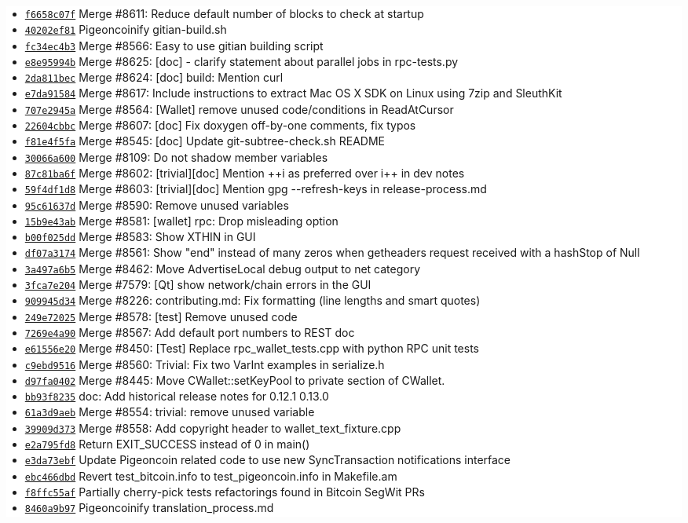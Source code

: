 - [`f6658c07f`](https://github.com/pigeoncoin/pigeoncoin/commit/f6658c07f) Merge #8611: Reduce default number of blocks to check at startup
- [`40202ef81`](https://github.com/pigeoncoin/pigeoncoin/commit/40202ef81) Pigeoncoinify gitian-build.sh
- [`fc34ec4b3`](https://github.com/pigeoncoin/pigeoncoin/commit/fc34ec4b3) Merge #8566: Easy to use gitian building script
- [`e8e95994b`](https://github.com/pigeoncoin/pigeoncoin/commit/e8e95994b) Merge #8625: [doc] - clarify statement about parallel jobs in rpc-tests.py
- [`2da811bec`](https://github.com/pigeoncoin/pigeoncoin/commit/2da811bec) Merge #8624: [doc] build: Mention curl
- [`e7da91584`](https://github.com/pigeoncoin/pigeoncoin/commit/e7da91584) Merge #8617: Include instructions to extract Mac OS X SDK on Linux using 7zip and SleuthKit
- [`707e2945a`](https://github.com/pigeoncoin/pigeoncoin/commit/707e2945a) Merge #8564: [Wallet] remove unused code/conditions in ReadAtCursor
- [`22604cbbc`](https://github.com/pigeoncoin/pigeoncoin/commit/22604cbbc) Merge #8607: [doc] Fix doxygen off-by-one comments, fix typos
- [`f81e4f5fa`](https://github.com/pigeoncoin/pigeoncoin/commit/f81e4f5fa) Merge #8545: [doc] Update git-subtree-check.sh README
- [`30066a600`](https://github.com/pigeoncoin/pigeoncoin/commit/30066a600) Merge #8109: Do not shadow member variables
- [`87c81ba6f`](https://github.com/pigeoncoin/pigeoncoin/commit/87c81ba6f) Merge #8602: [trivial][doc] Mention ++i as preferred over i++ in dev notes
- [`59f4df1d8`](https://github.com/pigeoncoin/pigeoncoin/commit/59f4df1d8) Merge #8603: [trivial][doc] Mention gpg --refresh-keys in release-process.md
- [`95c61637d`](https://github.com/pigeoncoin/pigeoncoin/commit/95c61637d) Merge #8590: Remove unused variables
- [`15b9e43ab`](https://github.com/pigeoncoin/pigeoncoin/commit/15b9e43ab) Merge #8581: [wallet] rpc: Drop misleading option
- [`b00f025dd`](https://github.com/pigeoncoin/pigeoncoin/commit/b00f025dd) Merge #8583: Show XTHIN in GUI
- [`df07a3174`](https://github.com/pigeoncoin/pigeoncoin/commit/df07a3174) Merge #8561: Show "end" instead of many zeros when getheaders request received with a hashStop of Null
- [`3a497a6b5`](https://github.com/pigeoncoin/pigeoncoin/commit/3a497a6b5) Merge #8462: Move AdvertiseLocal debug output to net category
- [`3fca7e204`](https://github.com/pigeoncoin/pigeoncoin/commit/3fca7e204) Merge #7579: [Qt] show network/chain errors in the GUI
- [`909945d34`](https://github.com/pigeoncoin/pigeoncoin/commit/909945d34) Merge #8226: contributing.md: Fix formatting (line lengths and smart quotes)
- [`249e72025`](https://github.com/pigeoncoin/pigeoncoin/commit/249e72025) Merge #8578: [test] Remove unused code
- [`7269e4a90`](https://github.com/pigeoncoin/pigeoncoin/commit/7269e4a90) Merge #8567: Add default port numbers to REST doc
- [`e61556e20`](https://github.com/pigeoncoin/pigeoncoin/commit/e61556e20) Merge #8450: [Test] Replace rpc_wallet_tests.cpp with python RPC unit tests
- [`c9ebd9516`](https://github.com/pigeoncoin/pigeoncoin/commit/c9ebd9516) Merge #8560: Trivial: Fix two VarInt examples in serialize.h
- [`d97fa0402`](https://github.com/pigeoncoin/pigeoncoin/commit/d97fa0402) Merge #8445: Move CWallet::setKeyPool to private section of CWallet.
- [`bb93f8235`](https://github.com/pigeoncoin/pigeoncoin/commit/bb93f8235) doc: Add historical release notes for 0.12.1 0.13.0
- [`61a3d9aeb`](https://github.com/pigeoncoin/pigeoncoin/commit/61a3d9aeb) Merge #8554: trivial: remove unused variable
- [`39909d373`](https://github.com/pigeoncoin/pigeoncoin/commit/39909d373) Merge #8558: Add copyright header to wallet_text_fixture.cpp
- [`e2a795fd8`](https://github.com/pigeoncoin/pigeoncoin/commit/e2a795fd8) Return EXIT_SUCCESS instead of 0 in main()
- [`e3da73ebf`](https://github.com/pigeoncoin/pigeoncoin/commit/e3da73ebf) Update Pigeoncoin related code to use new SyncTransaction notifications interface
- [`ebc466dbd`](https://github.com/pigeoncoin/pigeoncoin/commit/ebc466dbd) Revert test_bitcoin.info to test_pigeoncoin.info in Makefile.am
- [`f8ffc55af`](https://github.com/pigeoncoin/pigeoncoin/commit/f8ffc55af) Partially cherry-pick tests refactorings found in Bitcoin SegWit PRs
- [`8460a9b97`](https://github.com/pigeoncoin/pigeoncoin/commit/8460a9b97) Pigeoncoinify translation_process.md